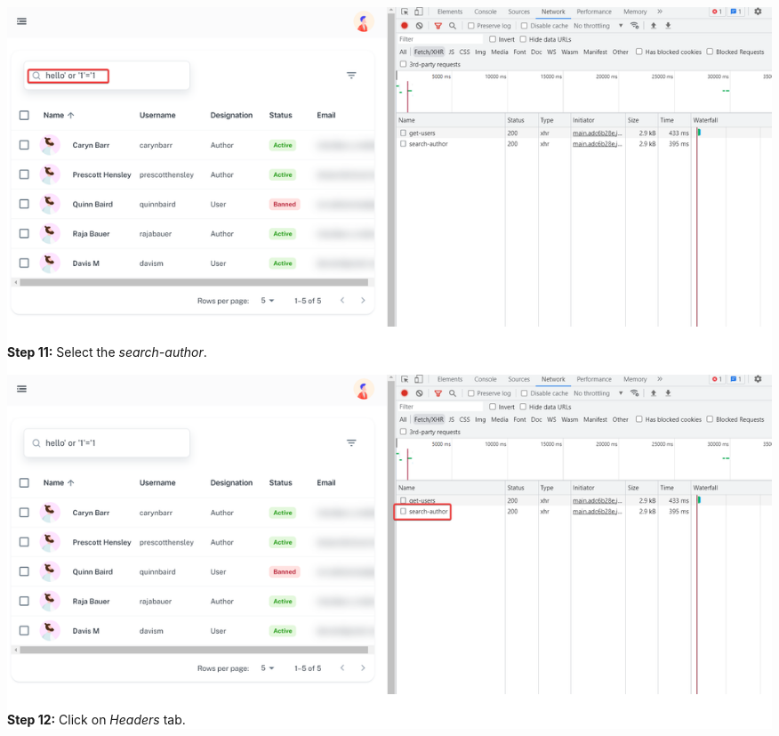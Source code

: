 ![](images/1_defending_against_web_application_i/7.png)

**Step 11:** Select the *search-author*.

![](images/1_defending_against_web_application_i/8.png)

**Step 12:** Click on *Headers* tab.
